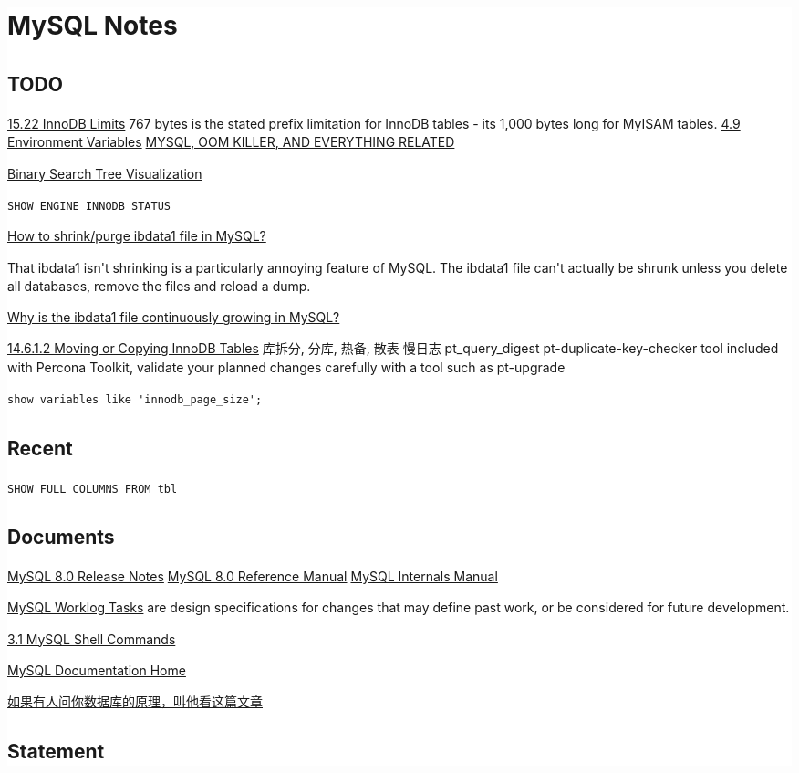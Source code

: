 # MySQL Notes

## TODO

[15.22 InnoDB Limits](https://dev.mysql.com/doc/refman/8.0/en/innodb-limits.html)
767 bytes is the stated prefix limitation for InnoDB tables - its 1,000 bytes long for MyISAM tables.
[4.9 Environment Variables](https://dev.mysql.com/doc/refman/8.0/en/environment-variables.html)
[MYSQL, OOM KILLER, AND EVERYTHING RELATED](https://www.psce.com/en/blog/2012/05/31/mysql-oom-killer-and-everything-related/)

[Binary Search Tree Visualization](https://www.cs.usfca.edu/~galles/visualization/BST.html)

`SHOW ENGINE INNODB STATUS`

[How to shrink/purge ibdata1 file in MySQL?](https://stackoverflow.com/questions/3456159/how-to-shrink-purge-ibdata1-file-in-mysql)

That ibdata1 isn't shrinking is a particularly annoying feature of MySQL. The ibdata1 file can't actually be shrunk unless you delete all databases, remove the files and reload a dump.

[Why is the ibdata1 file continuously growing in MySQL?](https://www.percona.com/blog/2013/08/20/why-is-the-ibdata1-file-continuously-growing-in-mysql/)

[14.6.1.2 Moving or Copying InnoDB Tables](https://dev.mysql.com/doc/refman/5.6/en/innodb-migration.html)
库拆分, 分库, 热备, 散表
慢日志 pt_query_digest
pt-duplicate-key-checker tool included with Percona Toolkit,
validate your planned changes carefully with a tool such as pt-upgrade

`show variables like 'innodb_page_size';`

## Recent

`SHOW FULL COLUMNS FROM tbl`

## Documents

[MySQL 8.0 Release Notes](https://dev.mysql.com/doc/relnotes/mysql/8.0/en/)
[MySQL 8.0 Reference Manual](https://dev.mysql.com/doc/refman/8.0/en/)
[MySQL Internals Manual](https://dev.mysql.com/doc/internals/en/)

[MySQL Worklog Tasks](https://dev.mysql.com/worklog/) are design specifications for changes that may define past work, or be considered for future development.

[3.1 MySQL Shell Commands](https://dev.mysql.com/doc/mysql-shell/8.0/en/mysql-shell-commands.html)

[MySQL Documentation Home](https://dev.mysql.com/doc/)

[如果有人问你数据库的原理，叫他看这篇文章](https://www.cnblogs.com/jiujuan/p/10676119.html)

## Statement
